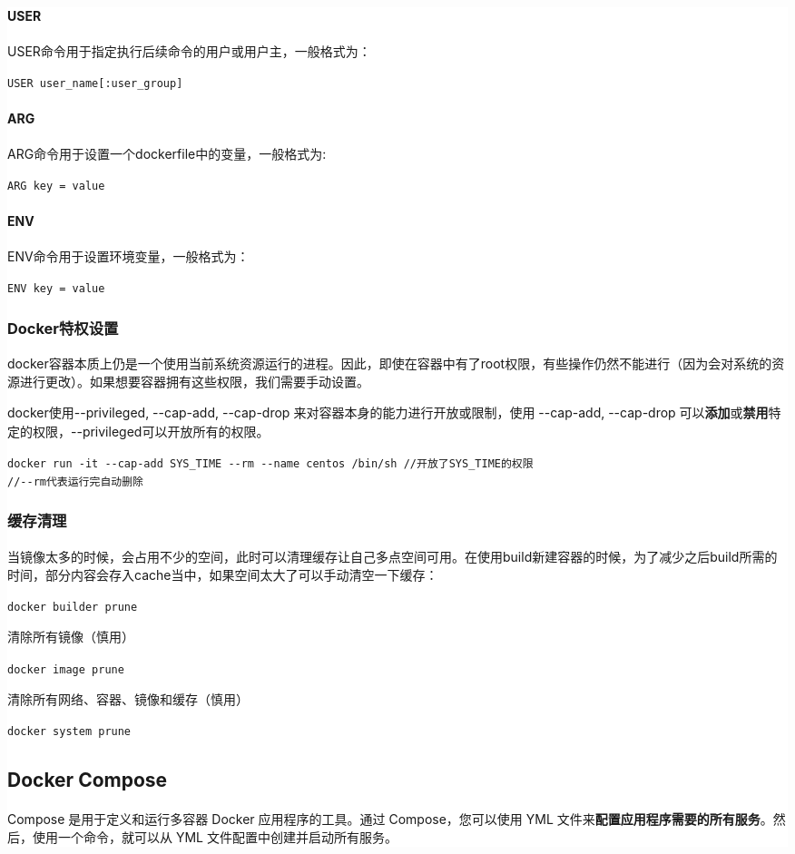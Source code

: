 #### USER

USER命令用于指定执行后续命令的用户或用户主，一般格式为：

```docker
USER user_name[:user_group]
```

#### ARG

ARG命令用于设置一个dockerfile中的变量，一般格式为:

```docker
ARG key = value
```

#### ENV

ENV命令用于设置环境变量，一般格式为：

```docker
ENV key = value
```

### Docker特权设置

docker容器本质上仍是一个使用当前系统资源运行的进程。因此，即使在容器中有了root权限，有些操作仍然不能进行（因为会对系统的资源进行更改）。如果想要容器拥有这些权限，我们需要手动设置。

docker使用--privileged, --cap-add, --cap-drop 来对容器本身的能力进行开放或限制，使用 --cap-add, --cap-drop 可以**添加**或**禁用**特定的权限，--privileged可以开放所有的权限。

```docker
docker run -it --cap-add SYS_TIME --rm --name centos /bin/sh //开放了SYS_TIME的权限
//--rm代表运行完自动删除
```

### 缓存清理

当镜像太多的时候，会占用不少的空间，此时可以清理缓存让自己多点空间可用。在使用build新建容器的时候，为了减少之后build所需的时间，部分内容会存入cache当中，如果空间太大了可以手动清空一下缓存：

```docker
docker builder prune
```

清除所有镜像（慎用）

```docker
docker image prune
```

清除所有网络、容器、镜像和缓存（慎用）

```docker
docker system prune
```

## Docker Compose

Compose 是用于定义和运行多容器 Docker 应用程序的工具。通过 Compose，您可以使用 YML 文件来**配置应用程序需要的所有服务**。然后，使用一个命令，就可以从 YML 文件配置中创建并启动所有服务。
